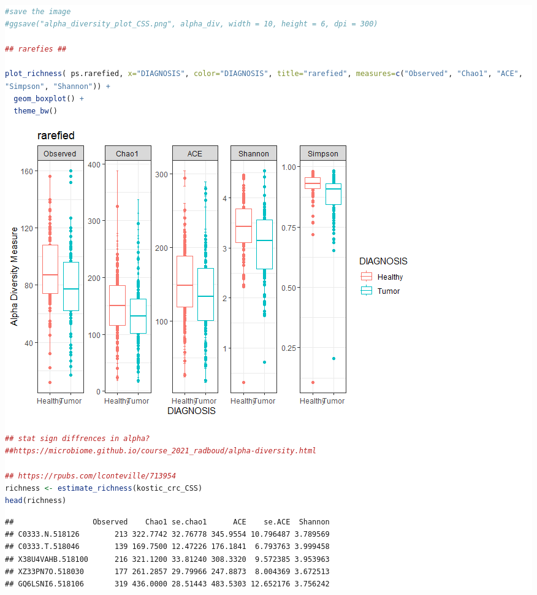 ``` r
#save the image
#ggsave("alpha_diversity_plot_CSS.png", alpha_div, width = 10, height = 6, dpi = 300)

## rarefies ##

plot_richness( ps.rarefied, x="DIAGNOSIS", color="DIAGNOSIS", title="rarefied", measures=c("Observed", "Chao1", "ACE", "Simpson", "Shannon")) + 
  geom_boxplot() + 
  theme_bw() 
```

![](16S_exercise_files/figure-gfm/unnamed-chunk-7-2.png)

``` r
## stat sign diffrences in alpha?
##https://microbiome.github.io/course_2021_radboud/alpha-diversity.html

## https://rpubs.com/lconteville/713954
richness <- estimate_richness(kostic_crc_CSS)
head(richness)
```

    ##                  Observed    Chao1 se.chao1      ACE    se.ACE  Shannon
    ## C0333.N.518126        213 322.7742 32.76778 345.9554 10.796487 3.789569
    ## C0333.T.518046        139 169.7500 12.47226 176.1841  6.793763 3.999458
    ## X38U4VAHB.518100      216 321.1200 33.81240 308.3320  9.572385 3.953963
    ## XZ33PN7O.518030       177 261.2857 29.79966 247.8873  8.004369 3.672513
    ## GQ6LSNI6.518106       319 436.0000 28.51443 483.5303 12.652176 3.756242